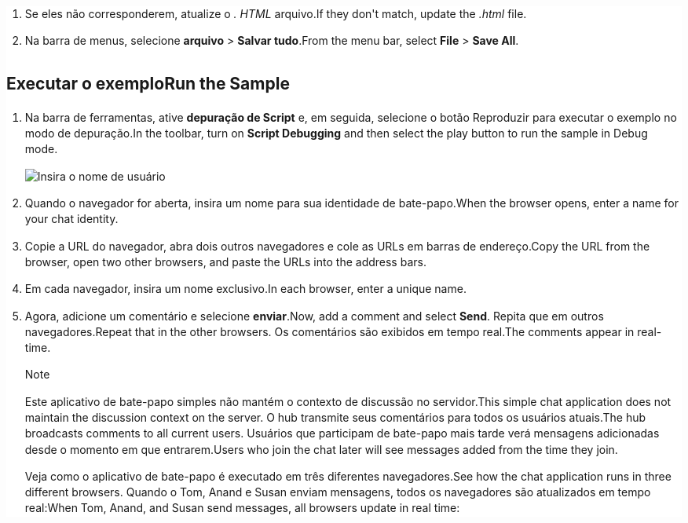 1. <span data-ttu-id="0d3d0-135">Se eles não corresponderem, atualize o *. HTML* arquivo.</span><span class="sxs-lookup"><span data-stu-id="0d3d0-135">If they don't match, update the *.html* file.</span></span>

1. <span data-ttu-id="0d3d0-136">Na barra de menus, selecione **arquivo** > **Salvar tudo**.</span><span class="sxs-lookup"><span data-stu-id="0d3d0-136">From the menu bar, select **File** > **Save All**.</span></span>

## <a name="run-the-sample"></a><span data-ttu-id="0d3d0-137">Executar o exemplo</span><span class="sxs-lookup"><span data-stu-id="0d3d0-137">Run the Sample</span></span>

1. <span data-ttu-id="0d3d0-138">Na barra de ferramentas, ative **depuração de Script** e, em seguida, selecione o botão Reproduzir para executar o exemplo no modo de depuração.</span><span class="sxs-lookup"><span data-stu-id="0d3d0-138">In the toolbar, turn on **Script Debugging** and then select the play button to run the sample in Debug mode.</span></span>

    ![Insira o nome de usuário](tutorial-getting-started-with-signalr/_static/image3.png)

1. <span data-ttu-id="0d3d0-140">Quando o navegador for aberta, insira um nome para sua identidade de bate-papo.</span><span class="sxs-lookup"><span data-stu-id="0d3d0-140">When the browser opens, enter a name for your chat identity.</span></span>

1. <span data-ttu-id="0d3d0-141">Copie a URL do navegador, abra dois outros navegadores e cole as URLs em barras de endereço.</span><span class="sxs-lookup"><span data-stu-id="0d3d0-141">Copy the URL from the browser, open two other browsers, and paste the URLs into the address bars.</span></span>

1. <span data-ttu-id="0d3d0-142">Em cada navegador, insira um nome exclusivo.</span><span class="sxs-lookup"><span data-stu-id="0d3d0-142">In each browser, enter a unique name.</span></span>

1. <span data-ttu-id="0d3d0-143">Agora, adicione um comentário e selecione **enviar**.</span><span class="sxs-lookup"><span data-stu-id="0d3d0-143">Now, add a comment and select **Send**.</span></span> <span data-ttu-id="0d3d0-144">Repita que em outros navegadores.</span><span class="sxs-lookup"><span data-stu-id="0d3d0-144">Repeat that in the other browsers.</span></span> <span data-ttu-id="0d3d0-145">Os comentários são exibidos em tempo real.</span><span class="sxs-lookup"><span data-stu-id="0d3d0-145">The comments appear in real-time.</span></span>

    > [!NOTE]
    > <span data-ttu-id="0d3d0-146">Este aplicativo de bate-papo simples não mantém o contexto de discussão no servidor.</span><span class="sxs-lookup"><span data-stu-id="0d3d0-146">This simple chat application does not maintain the discussion context on the server.</span></span> <span data-ttu-id="0d3d0-147">O hub transmite seus comentários para todos os usuários atuais.</span><span class="sxs-lookup"><span data-stu-id="0d3d0-147">The hub broadcasts comments to all current users.</span></span> <span data-ttu-id="0d3d0-148">Usuários que participam de bate-papo mais tarde verá mensagens adicionadas desde o momento em que entrarem.</span><span class="sxs-lookup"><span data-stu-id="0d3d0-148">Users who join the chat later will see messages added from the time they join.</span></span>

    <span data-ttu-id="0d3d0-149">Veja como o aplicativo de bate-papo é executado em três diferentes navegadores.</span><span class="sxs-lookup"><span data-stu-id="0d3d0-149">See how the chat application runs in three different browsers.</span></span> <span data-ttu-id="0d3d0-150">Quando o Tom, Anand e Susan enviam mensagens, todos os navegadores são atualizados em tempo real:</span><span class="sxs-lookup"><span data-stu-id="0d3d0-150">When Tom, Anand, and Susan send messages, all browsers update in real time:</span></span>
